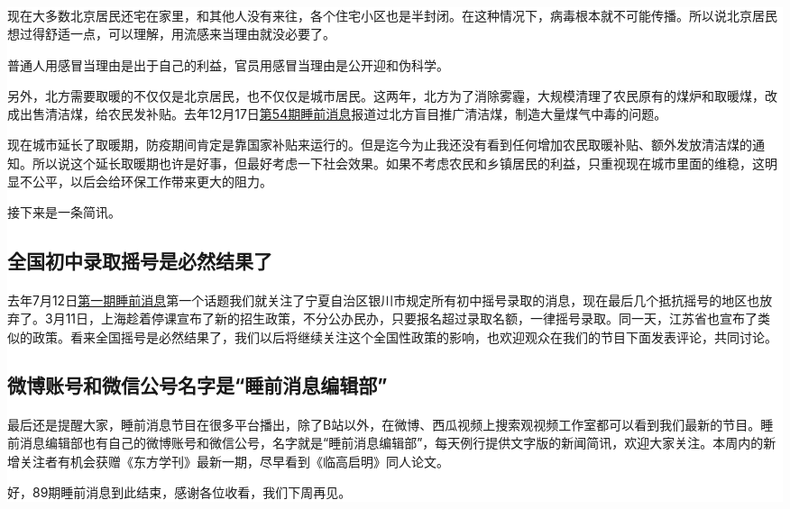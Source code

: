 现在大多数北京居民还宅在家里，和其他人没有来往，各个住宅小区也是半封闭。在这种情况下，病毒根本就不可能传播。所以说北京居民想过得舒适一点，可以理解，用流感来当理由就没必要了。

普通人用感冒当理由是出于自己的利益，官员用感冒当理由是公开迎和伪科学。

另外，北方需要取暖的不仅仅是北京居民，也不仅仅是城市居民。这两年，北方为了消除雾霾，大规模清理了农民原有的煤炉和取暖煤，改成出售清洁煤，给农民发补贴。去年12月17日[第54期睡前消息](54.md)报道过北方盲目推广清洁煤，制造大量煤气中毒的问题。

现在城市延长了取暖期，防疫期间肯定是靠国家补贴来运行的。但是迄今为止我还没有看到任何增加农民取暖补贴、额外发放清洁煤的通知。所以说这个延长取暖期也许是好事，但最好考虑一下社会效果。如果不考虑农民和乡镇居民的利益，只重视现在城市里面的维稳，这明显不公平，以后会给环保工作带来更大的阻力。





接下来是一条简讯。

## 全国初中录取摇号是必然结果了

去年7月12日[第一期睡前消息](1.md)第一个话题我们就关注了宁夏自治区银川市规定所有初中摇号录取的消息，现在最后几个抵抗摇号的地区也放弃了。3月11日，上海趁着停课宣布了新的招生政策，不分公办民办，只要报名超过录取名额，一律摇号录取。同一天，江苏省也宣布了类似的政策。看来全国摇号是必然结果了，我们以后将继续关注这个全国性政策的影响，也欢迎观众在我们的节目下面发表评论，共同讨论。


## 微博账号和微信公号名字是“睡前消息编辑部”

最后还是提醒大家，睡前消息节目在很多平台播出，除了B站以外，在微博、西瓜视频上搜索观视频工作室都可以看到我们最新的节目。睡前消息编辑部也有自己的微博账号和微信公号，名字就是“睡前消息编辑部”，每天例行提供文字版的新闻简讯，欢迎大家关注。本周内的新增关注者有机会获赠《东方学刊》最新一期，尽早看到《临高启明》同人论文。

好，89期睡前消息到此结束，感谢各位收看，我们下周再见。